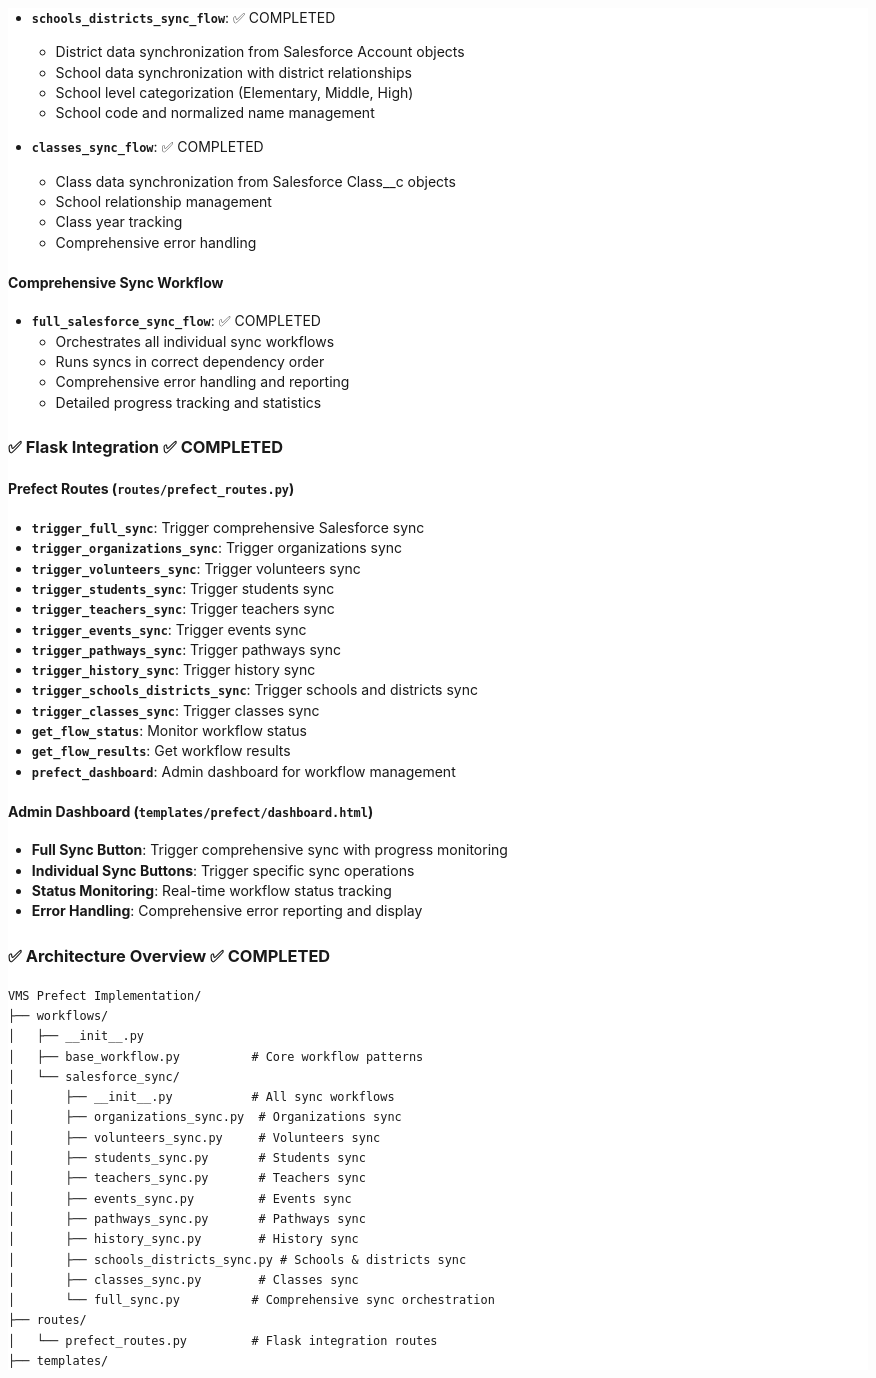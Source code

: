 - **`schools_districts_sync_flow`**: ✅ COMPLETED
  - District data synchronization from Salesforce Account objects
  - School data synchronization with district relationships
  - School level categorization (Elementary, Middle, High)
  - School code and normalized name management

- **`classes_sync_flow`**: ✅ COMPLETED
  - Class data synchronization from Salesforce Class__c objects
  - School relationship management
  - Class year tracking
  - Comprehensive error handling

#### Comprehensive Sync Workflow
- **`full_salesforce_sync_flow`**: ✅ COMPLETED
  - Orchestrates all individual sync workflows
  - Runs syncs in correct dependency order
  - Comprehensive error handling and reporting
  - Detailed progress tracking and statistics

### ✅ Flask Integration ✅ COMPLETED

#### Prefect Routes (`routes/prefect_routes.py`)
- **`trigger_full_sync`**: Trigger comprehensive Salesforce sync
- **`trigger_organizations_sync`**: Trigger organizations sync
- **`trigger_volunteers_sync`**: Trigger volunteers sync
- **`trigger_students_sync`**: Trigger students sync
- **`trigger_teachers_sync`**: Trigger teachers sync
- **`trigger_events_sync`**: Trigger events sync
- **`trigger_pathways_sync`**: Trigger pathways sync
- **`trigger_history_sync`**: Trigger history sync
- **`trigger_schools_districts_sync`**: Trigger schools and districts sync
- **`trigger_classes_sync`**: Trigger classes sync
- **`get_flow_status`**: Monitor workflow status
- **`get_flow_results`**: Get workflow results
- **`prefect_dashboard`**: Admin dashboard for workflow management

#### Admin Dashboard (`templates/prefect/dashboard.html`)
- **Full Sync Button**: Trigger comprehensive sync with progress monitoring
- **Individual Sync Buttons**: Trigger specific sync operations
- **Status Monitoring**: Real-time workflow status tracking
- **Error Handling**: Comprehensive error reporting and display

### ✅ Architecture Overview ✅ COMPLETED

```
VMS Prefect Implementation/
├── workflows/
│   ├── __init__.py
│   ├── base_workflow.py          # Core workflow patterns
│   └── salesforce_sync/
│       ├── __init__.py           # All sync workflows
│       ├── organizations_sync.py  # Organizations sync
│       ├── volunteers_sync.py     # Volunteers sync
│       ├── students_sync.py       # Students sync
│       ├── teachers_sync.py       # Teachers sync
│       ├── events_sync.py         # Events sync
│       ├── pathways_sync.py       # Pathways sync
│       ├── history_sync.py        # History sync
│       ├── schools_districts_sync.py # Schools & districts sync
│       ├── classes_sync.py        # Classes sync
│       └── full_sync.py          # Comprehensive sync orchestration
├── routes/
│   └── prefect_routes.py         # Flask integration routes
├── templates/
```